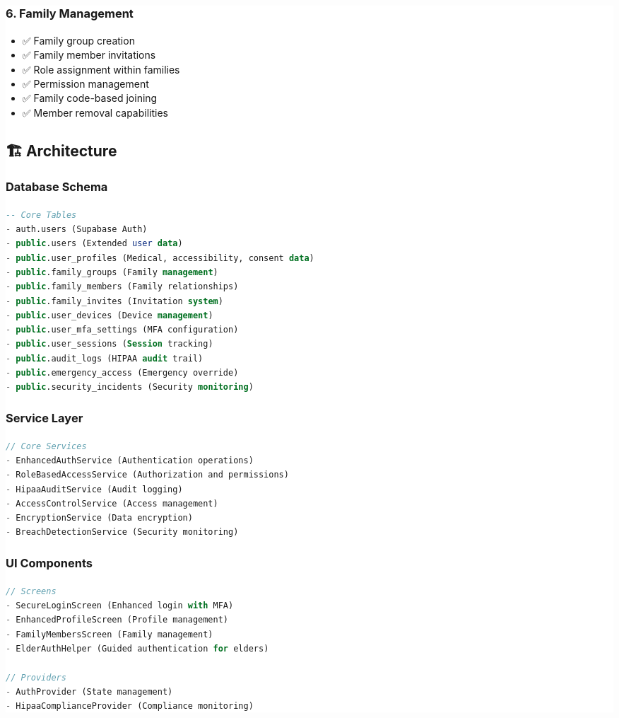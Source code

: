 ### 6. **Family Management**
- ✅ Family group creation
- ✅ Family member invitations
- ✅ Role assignment within families
- ✅ Permission management
- ✅ Family code-based joining
- ✅ Member removal capabilities

## 🏗️ Architecture

### Database Schema

```sql
-- Core Tables
- auth.users (Supabase Auth)
- public.users (Extended user data)
- public.user_profiles (Medical, accessibility, consent data)
- public.family_groups (Family management)
- public.family_members (Family relationships)
- public.family_invites (Invitation system)
- public.user_devices (Device management)
- public.user_mfa_settings (MFA configuration)
- public.user_sessions (Session tracking)
- public.audit_logs (HIPAA audit trail)
- public.emergency_access (Emergency override)
- public.security_incidents (Security monitoring)
```

### Service Layer

```dart
// Core Services
- EnhancedAuthService (Authentication operations)
- RoleBasedAccessService (Authorization and permissions)
- HipaaAuditService (Audit logging)
- AccessControlService (Access management)
- EncryptionService (Data encryption)
- BreachDetectionService (Security monitoring)
```

### UI Components

```dart
// Screens
- SecureLoginScreen (Enhanced login with MFA)
- EnhancedProfileScreen (Profile management)
- FamilyMembersScreen (Family management)
- ElderAuthHelper (Guided authentication for elders)

// Providers
- AuthProvider (State management)
- HipaaComplianceProvider (Compliance monitoring)
```
